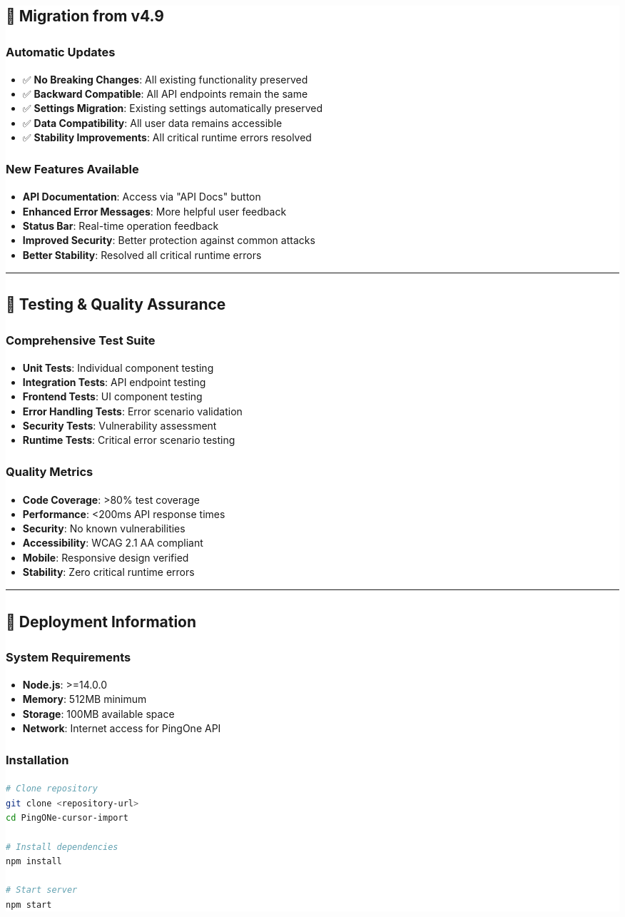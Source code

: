 
## 🔄 **Migration from v4.9**

### **Automatic Updates**
- ✅ **No Breaking Changes**: All existing functionality preserved
- ✅ **Backward Compatible**: All API endpoints remain the same
- ✅ **Settings Migration**: Existing settings automatically preserved
- ✅ **Data Compatibility**: All user data remains accessible
- ✅ **Stability Improvements**: All critical runtime errors resolved

### **New Features Available**
- **API Documentation**: Access via "API Docs" button
- **Enhanced Error Messages**: More helpful user feedback
- **Status Bar**: Real-time operation feedback
- **Improved Security**: Better protection against common attacks
- **Better Stability**: Resolved all critical runtime errors

---

## 🧪 **Testing & Quality Assurance**

### **Comprehensive Test Suite**
- **Unit Tests**: Individual component testing
- **Integration Tests**: API endpoint testing
- **Frontend Tests**: UI component testing
- **Error Handling Tests**: Error scenario validation
- **Security Tests**: Vulnerability assessment
- **Runtime Tests**: Critical error scenario testing

### **Quality Metrics**
- **Code Coverage**: >80% test coverage
- **Performance**: <200ms API response times
- **Security**: No known vulnerabilities
- **Accessibility**: WCAG 2.1 AA compliant
- **Mobile**: Responsive design verified
- **Stability**: Zero critical runtime errors

---

## 🚀 **Deployment Information**

### **System Requirements**
- **Node.js**: >=14.0.0
- **Memory**: 512MB minimum
- **Storage**: 100MB available space
- **Network**: Internet access for PingOne API

### **Installation**
```bash
# Clone repository
git clone <repository-url>
cd PingONe-cursor-import

# Install dependencies
npm install

# Start server
npm start
```
